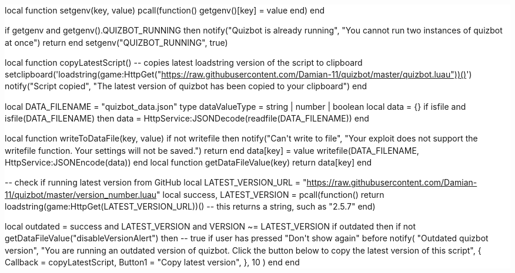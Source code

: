 local function setgenv(key, value)
    pcall(function()
        getgenv()[key] = value
    end)
end

if getgenv and getgenv().QUIZBOT_RUNNING then
    notify("Quizbot is already running", "You cannot run two instances of quizbot at once")
    return
end
setgenv("QUIZBOT_RUNNING", true)

local function copyLatestScript() -- copies latest loadstring version of the script to clipboard
    setclipboard('loadstring(game:HttpGet("https://raw.githubusercontent.com/Damian-11/quizbot/master/quizbot.luau"))()')
    notify("Script copied", "The latest version of quizbot has been copied to your clipboard")
end

local DATA_FILENAME = "quizbot_data.json"
type dataValueType = string | number | boolean
local data = {}
if isfile and isfile(DATA_FILENAME) then
    data = HttpService:JSONDecode(readfile(DATA_FILENAME))
end

local function writeToDataFile(key, value)
    if not writefile then
        notify("Can't write to file", "Your exploit does not support the writefile function. Your settings will not be saved.")
        return
    end
    data[key] = value
    writefile(DATA_FILENAME, HttpService:JSONEncode(data))
end
local function getDataFileValue(key)
    return data[key]
end

-- check if running latest version from GitHub
local LATEST_VERSION_URL = "https://raw.githubusercontent.com/Damian-11/quizbot/master/version_number.luau"
local success, LATEST_VERSION = pcall(function()
    return loadstring(game:HttpGet(LATEST_VERSION_URL))() -- this returns a string, such as "2.5.7"
end)

local outdated = success and LATEST_VERSION and VERSION ~= LATEST_VERSION
if outdated then
    if not getDataFileValue("disableVersionAlert") then -- true if user has pressed "Don't show again" before
        notify(
            "Outdated quizbot version",
            "You are running an outdated version of quizbot. Click the button below to copy the latest version of this script",
            {
                Callback = copyLatestScript,
                Button1 = "Copy latest version",
            },
            10
        )
    end
end
